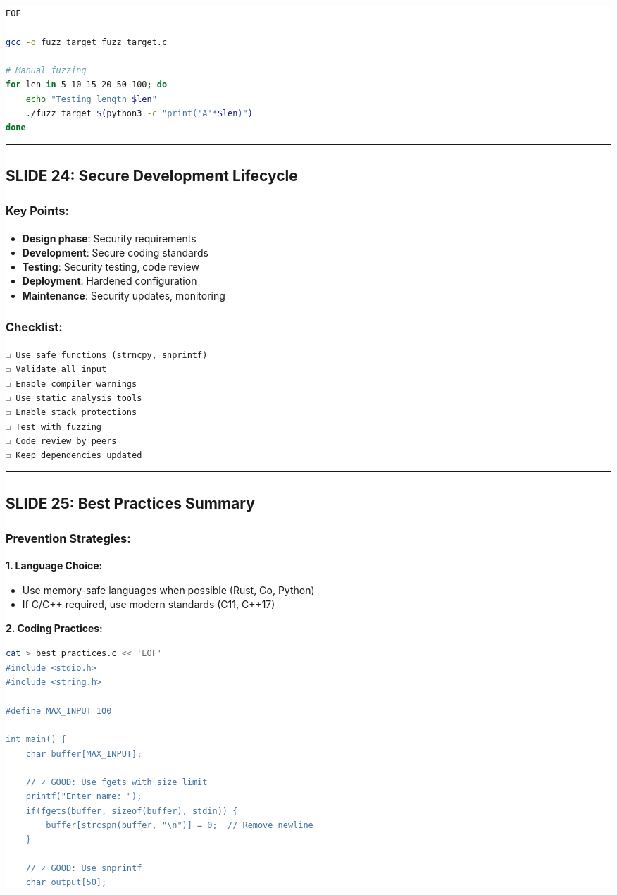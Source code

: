 ```bash
EOF

gcc -o fuzz_target fuzz_target.c

# Manual fuzzing
for len in 5 10 15 20 50 100; do
    echo "Testing length $len"
    ./fuzz_target $(python3 -c "print('A'*$len)")
done
```

---

## SLIDE 24: Secure Development Lifecycle

### Key Points:
- **Design phase**: Security requirements
- **Development**: Secure coding standards
- **Testing**: Security testing, code review
- **Deployment**: Hardened configuration
- **Maintenance**: Security updates, monitoring

### Checklist:
```
☐ Use safe functions (strncpy, snprintf)
☐ Validate all input
☐ Enable compiler warnings
☐ Use static analysis tools
☐ Enable stack protections
☐ Test with fuzzing
☐ Code review by peers
☐ Keep dependencies updated
```

---

## SLIDE 25: Best Practices Summary

### Prevention Strategies:

**1. Language Choice:**
- Use memory-safe languages when possible (Rust, Go, Python)
- If C/C++ required, use modern standards (C11, C++17)

**2. Coding Practices:**
```bash
cat > best_practices.c << 'EOF'
#include <stdio.h>
#include <string.h>

#define MAX_INPUT 100

int main() {
    char buffer[MAX_INPUT];
    
    // ✓ GOOD: Use fgets with size limit
    printf("Enter name: ");
    if(fgets(buffer, sizeof(buffer), stdin)) {
        buffer[strcspn(buffer, "\n")] = 0;  // Remove newline
    }
    
    // ✓ GOOD: Use snprintf
    char output[50];
```